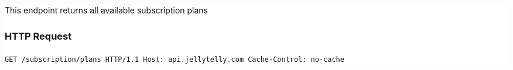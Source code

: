 This endpoint returns all available subscription plans


### HTTP Request

`GET /subscription/plans HTTP/1.1
Host: api.jellytelly.com
Cache-Control: no-cache`

